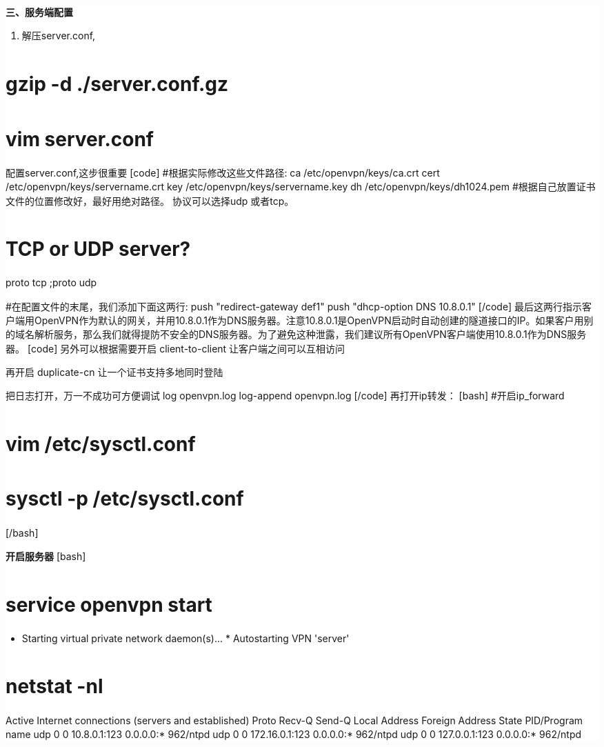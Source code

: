 **三、服务端配置**
1. 解压server.conf, 
# gzip -d ./server.conf.gz
# vim server.conf
配置server.conf,这步很重要
[code]
#根据实际修改这些文件路径:
ca /etc/openvpn/keys/ca.crt
cert /etc/openvpn/keys/servername.crt 
key /etc/openvpn/keys/servername.key
dh /etc/openvpn/keys/dh1024.pem
#根据自己放置证书文件的位置修改好，最好用绝对路径。
协议可以选择udp 或者tcp。
# TCP or UDP server?
proto tcp
;proto udp

#在配置文件的末尾，我们添加下面这两行:
push "redirect-gateway def1" 
push "dhcp-option DNS 10.8.0.1"
[/code]
最后这两行指示客户端用OpenVPN作为默认的网关，并用10.8.0.1作为DNS服务器。注意10.8.0.1是OpenVPN启动时自动创建的隧道接口的IP。如果客户用别的域名解析服务，那么我们就得提防不安全的DNS服务器。为了避免这种泄露，我们建议所有OpenVPN客户端使用10.8.0.1作为DNS服务器。
[code]
另外可以根据需要开启
client-to-client
让客户端之间可以互相访问

再开启
duplicate-cn
让一个证书支持多地同时登陆

把日志打开，万一不成功可方便调试
log         openvpn.log
log-append  openvpn.log
[/code]
再打开ip转发：
[bash]
#开启ip_forward
# vim /etc/sysctl.conf
# sysctl -p /etc/sysctl.conf
[/bash]


**开启服务器**
[bash]
# service openvpn start
 * Starting virtual private network daemon(s)...                                                        *   Autostarting VPN 'server'                
# netstat -nl
Active Internet connections (servers and established)
Proto Recv-Q Send-Q Local Address           Foreign Address         State       PID/Program name
udp        0      0 10.8.0.1:123            0.0.0.0:*                           962/ntpd
udp        0      0 172.16.0.1:123          0.0.0.0:*                           962/ntpd
udp        0      0 127.0.0.1:123           0.0.0.0:*                           962/ntpd